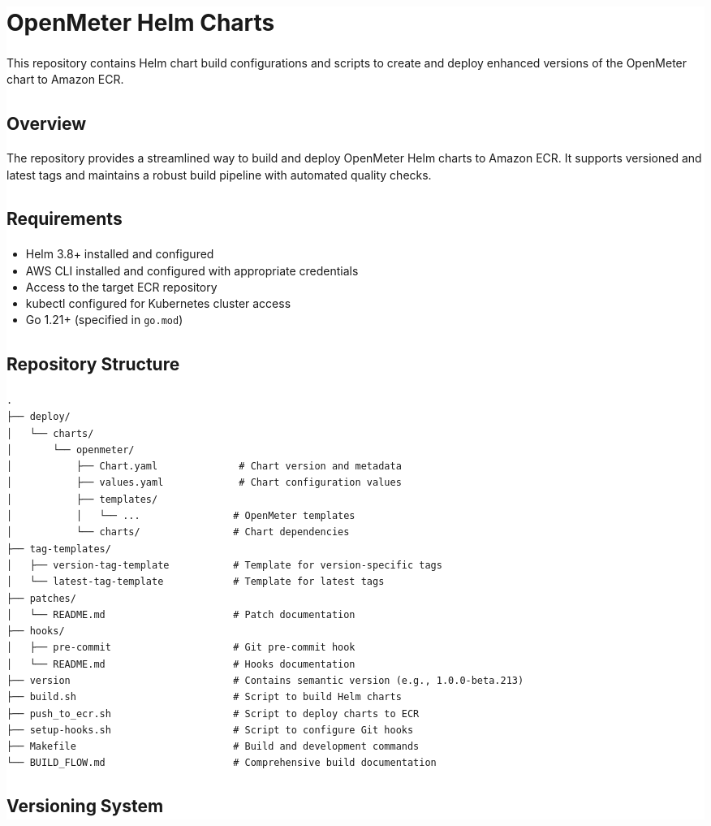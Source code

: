 # OpenMeter Helm Charts

This repository contains Helm chart build configurations and scripts to create and deploy enhanced versions of the OpenMeter chart to Amazon ECR.

## Overview

The repository provides a streamlined way to build and deploy OpenMeter Helm charts to Amazon ECR. It supports versioned and latest tags and maintains a robust build pipeline with automated quality checks.

## Requirements

- Helm 3.8+ installed and configured
- AWS CLI installed and configured with appropriate credentials
- Access to the target ECR repository
- kubectl configured for Kubernetes cluster access
- Go 1.21+ (specified in `go.mod`)

## Repository Structure

```
.
├── deploy/
│   └── charts/
│       └── openmeter/
│           ├── Chart.yaml              # Chart version and metadata
│           ├── values.yaml             # Chart configuration values
│           ├── templates/
│           │   └── ...                # OpenMeter templates
│           └── charts/                # Chart dependencies
├── tag-templates/
│   ├── version-tag-template           # Template for version-specific tags
│   └── latest-tag-template            # Template for latest tags
├── patches/
│   └── README.md                      # Patch documentation
├── hooks/
│   ├── pre-commit                     # Git pre-commit hook
│   └── README.md                      # Hooks documentation
├── version                            # Contains semantic version (e.g., 1.0.0-beta.213)
├── build.sh                           # Script to build Helm charts
├── push_to_ecr.sh                     # Script to deploy charts to ECR
├── setup-hooks.sh                     # Script to configure Git hooks
├── Makefile                           # Build and development commands
└── BUILD_FLOW.md                      # Comprehensive build documentation
```

## Versioning System
